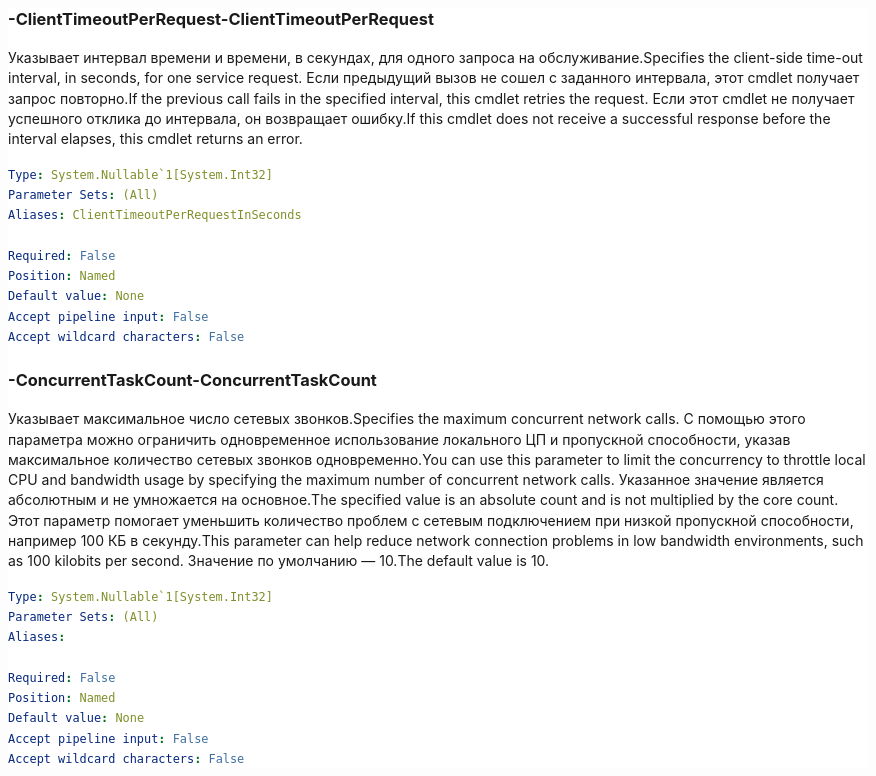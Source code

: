 ### <span data-ttu-id="fcd0e-117">-ClientTimeoutPerRequest</span><span class="sxs-lookup"><span data-stu-id="fcd0e-117">-ClientTimeoutPerRequest</span></span>
<span data-ttu-id="fcd0e-118">Указывает интервал времени и времени, в секундах, для одного запроса на обслуживание.</span><span class="sxs-lookup"><span data-stu-id="fcd0e-118">Specifies the client-side time-out interval, in seconds, for one service request.</span></span>
<span data-ttu-id="fcd0e-119">Если предыдущий вызов не сошел с заданного интервала, этот cmdlet получает запрос повторно.</span><span class="sxs-lookup"><span data-stu-id="fcd0e-119">If the previous call fails in the specified interval, this cmdlet retries the request.</span></span>
<span data-ttu-id="fcd0e-120">Если этот cmdlet не получает успешного отклика до интервала, он возвращает ошибку.</span><span class="sxs-lookup"><span data-stu-id="fcd0e-120">If this cmdlet does not receive a successful response before the interval elapses, this cmdlet returns an error.</span></span>

```yaml
Type: System.Nullable`1[System.Int32]
Parameter Sets: (All)
Aliases: ClientTimeoutPerRequestInSeconds

Required: False
Position: Named
Default value: None
Accept pipeline input: False
Accept wildcard characters: False
```

### <span data-ttu-id="fcd0e-121">-ConcurrentTaskCount</span><span class="sxs-lookup"><span data-stu-id="fcd0e-121">-ConcurrentTaskCount</span></span>
<span data-ttu-id="fcd0e-122">Указывает максимальное число сетевых звонков.</span><span class="sxs-lookup"><span data-stu-id="fcd0e-122">Specifies the maximum concurrent network calls.</span></span>
<span data-ttu-id="fcd0e-123">С помощью этого параметра можно ограничить одновременное использование локального ЦП и пропускной способности, указав максимальное количество сетевых звонков одновременно.</span><span class="sxs-lookup"><span data-stu-id="fcd0e-123">You can use this parameter to limit the concurrency to throttle local CPU and bandwidth usage by specifying the maximum number of concurrent network calls.</span></span>
<span data-ttu-id="fcd0e-124">Указанное значение является абсолютным и не умножается на основное.</span><span class="sxs-lookup"><span data-stu-id="fcd0e-124">The specified value is an absolute count and is not multiplied by the core count.</span></span>
<span data-ttu-id="fcd0e-125">Этот параметр помогает уменьшить количество проблем с сетевым подключением при низкой пропускной способности, например 100 КБ в секунду.</span><span class="sxs-lookup"><span data-stu-id="fcd0e-125">This parameter can help reduce network connection problems in low bandwidth environments, such as 100 kilobits per second.</span></span>
<span data-ttu-id="fcd0e-126">Значение по умолчанию — 10.</span><span class="sxs-lookup"><span data-stu-id="fcd0e-126">The default value is 10.</span></span>

```yaml
Type: System.Nullable`1[System.Int32]
Parameter Sets: (All)
Aliases:

Required: False
Position: Named
Default value: None
Accept pipeline input: False
Accept wildcard characters: False
```
